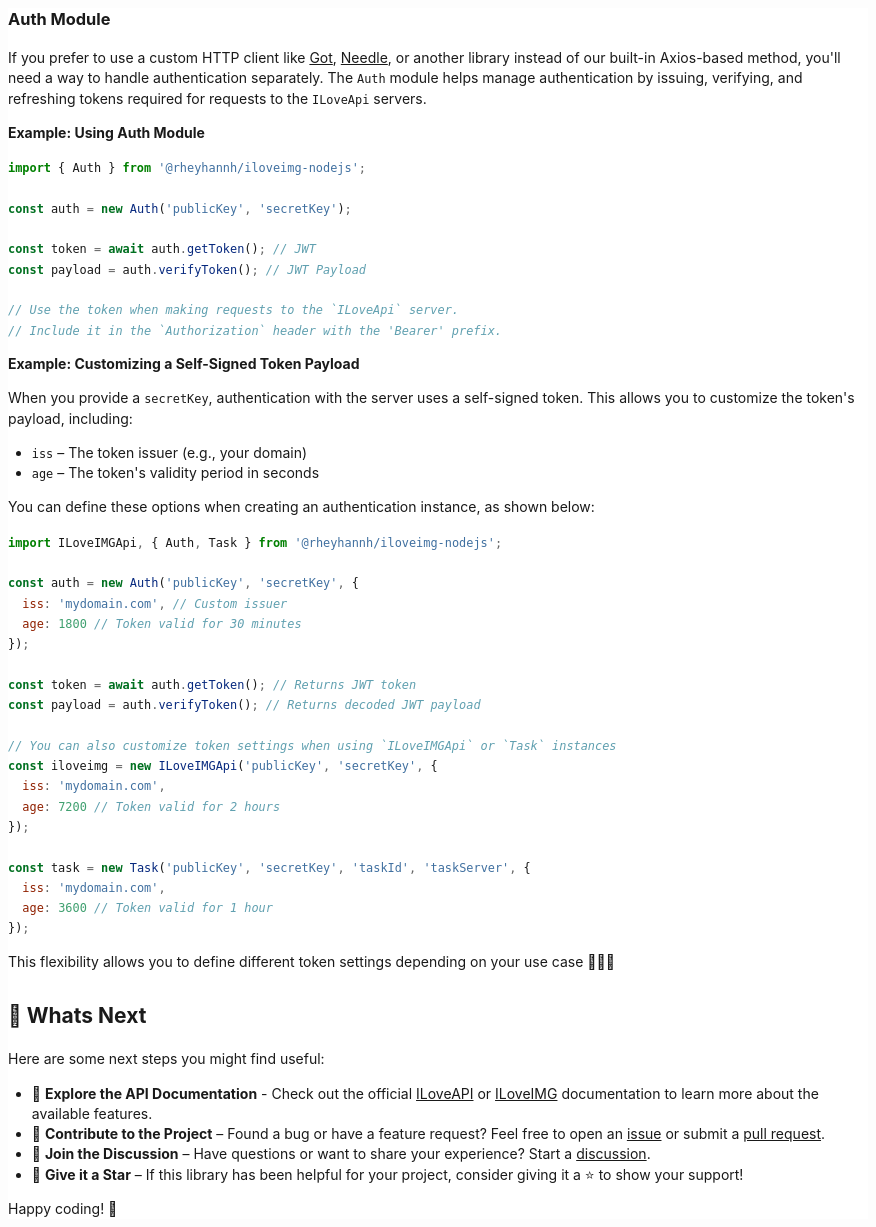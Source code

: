 ### Auth Module
If you prefer to use a custom HTTP client like [Got](https://www.npmjs.com/package/got), [Needle](https://www.npmjs.com/package/needle), or another library instead of our built-in Axios-based method, you'll need a way to handle authentication separately. The `Auth` module helps manage authentication by issuing, verifying, and refreshing tokens required for requests to the `ILoveApi` servers.

**Example: Using Auth Module**
```js
import { Auth } from '@rheyhannh/iloveimg-nodejs';

const auth = new Auth('publicKey', 'secretKey');

const token = await auth.getToken(); // JWT
const payload = auth.verifyToken(); // JWT Payload

// Use the token when making requests to the `ILoveApi` server.
// Include it in the `Authorization` header with the 'Bearer' prefix.
```

**Example: Customizing a Self-Signed Token Payload**

When you provide a `secretKey`, authentication with the server uses a self-signed token. This allows you to customize the token's payload, including:
- `iss` – The token issuer (e.g., your domain)
- `age` – The token's validity period in seconds

You can define these options when creating an authentication instance, as shown below:
```js
import ILoveIMGApi, { Auth, Task } from '@rheyhannh/iloveimg-nodejs';

const auth = new Auth('publicKey', 'secretKey', {
  iss: 'mydomain.com', // Custom issuer
  age: 1800 // Token valid for 30 minutes
});

const token = await auth.getToken(); // Returns JWT token
const payload = auth.verifyToken(); // Returns decoded JWT payload

// You can also customize token settings when using `ILoveIMGApi` or `Task` instances
const iloveimg = new ILoveIMGApi('publicKey', 'secretKey', {
  iss: 'mydomain.com',
  age: 7200 // Token valid for 2 hours
});

const task = new Task('publicKey', 'secretKey', 'taskId', 'taskServer', {
  iss: 'mydomain.com',
  age: 3600 // Token valid for 1 hour
});
```
This flexibility allows you to define different token settings depending on your use case 🤹🏻‍♀️

## 🔮 Whats Next
Here are some next steps you might find useful:
- 📖 **Explore the API Documentation** - Check out the official [ILoveAPI](https://www.iloveapi.com/docs/api-reference) or [ILoveIMG](https://www.iloveapi.com/docs/image-guides) documentation to learn more about the available features.
- 🔧 **Contribute to the Project** – Found a bug or have a feature request? Feel free to open an [issue](https://github.com/rheyhannh/iloveimg-nodejs/issues) or submit a [pull request](https://github.com/rheyhannh/iloveimg-nodejs/pulls). 
- 💬 **Join the Discussion** – Have questions or want to share your experience? Start a [discussion](https://github.com/rheyhannh/iloveimg-nodejs/discussions).
- 🌟 **Give it a Star** – If this library has been helpful for your project, consider giving it a ⭐ to show your support!

Happy coding! 🎉

